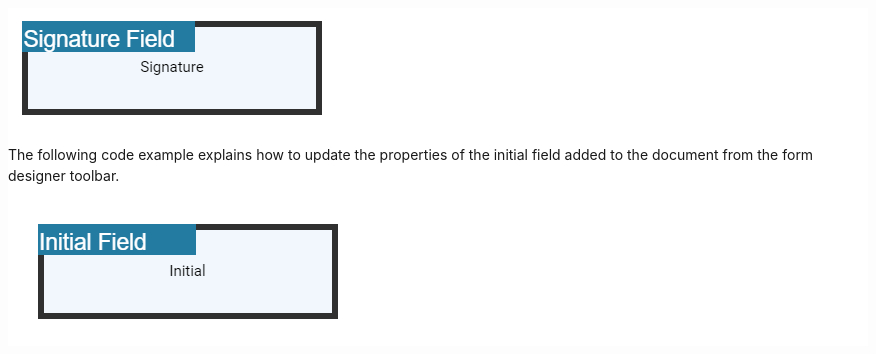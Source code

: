 </script>

![Signature Field Settings](../images/signature_field.png)

The following code example explains how to update the properties of the initial field added to the document from the form designer toolbar.

<script type="text/javascript">

window.onload = function () {
    var viewer = document.getElementById('pdfviewer').ej2_instances[0];
    viewer.initialFieldSettings  = {
        // Set the name of the form field element.
        name: 'Initial',
        // Specify whether the initial field is in read-only or read-write mode.
        isReadOnly: false,
        // Set the visibility of the form field.
        visibility: 'visible',
        // Specify whether the field is mandatory or not.
        isRequired: false,
        // Specify whether to print the initial field.
        isPrint: true,
        // Set the text to be displayed as tooltip.
        tooltip: 'Initial',
        // Set the thickness of the initial field. To hide the borders, set the value to 0 (zero).
        thickness: 4,
        // Specify the properties of the initial indicator in the initial field.
        initialIndicatorSettings: {
        opacity: 1,
        backgroundColor: '#daeaf7ff',
        height: 50,
        fontSize: 15,
        text: 'Initial Field',
        color: 'white'
        },
    }
}

</script>

![Initial Field Settings](../images/InitialField.png)

